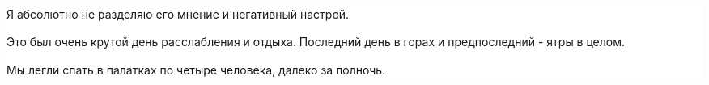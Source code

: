 Я абсолютно не разделяю его мнение и негативный настрой.

Это был очень крутой день расслабления и отдыха. Последний день в горах и предпоследний - ятры в целом.

Мы легли спать в палатках по четыре человека, далеко за полночь.

<style>

.Embed > div {
  padding-bottom: 56.25%;
  position: relative;
}

.Embed iframe {
  position: absolute;
  left: 0;
  top: 0;
  width: 100%;
  height: 100%;
}

</style>